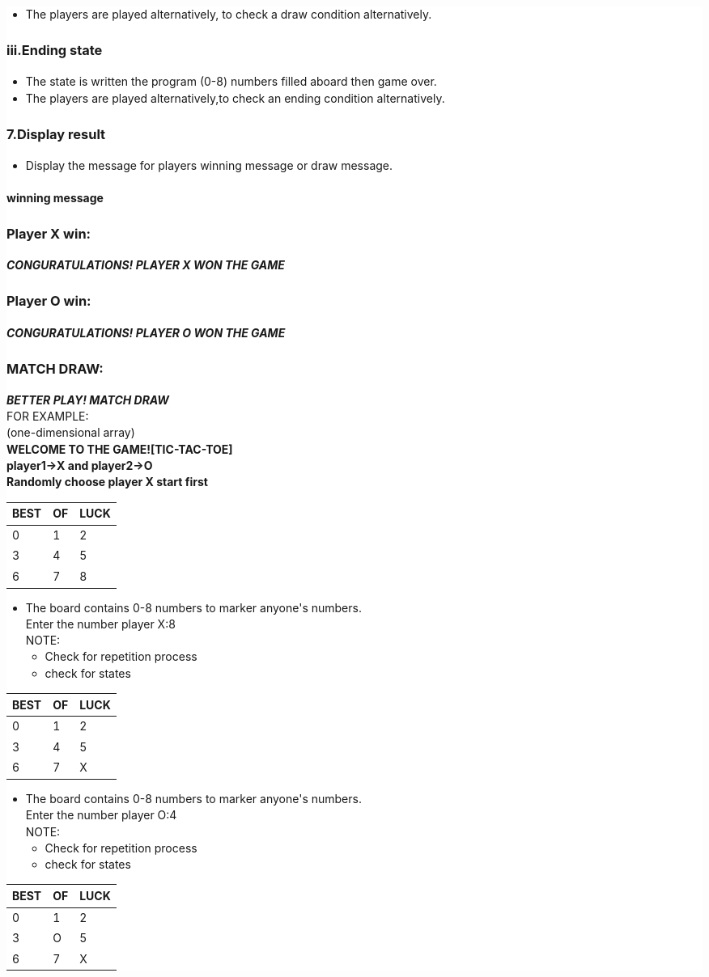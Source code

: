   * The players are played alternatively, to check a draw condition alternatively.  
  ### iii.Ending state  
  * The state is written the program (0-8) numbers filled aboard then game over.  
  * The players are played alternatively,to check an ending condition alternatively.  
  ### 7.Display result  
  * Display the message for players winning message or draw message.  
  #### winning message  
  ### Player X win:
  ***CONGURATULATIONS! PLAYER X WON THE GAME*** 
  ### Player O win:
  ***CONGURATULATIONS! PLAYER O WON THE GAME***  
  ### MATCH DRAW:
  ***BETTER PLAY! MATCH DRAW***   
  FOR EXAMPLE:    
  (one-dimensional array)   
  **WELCOME TO THE GAME![TIC-TAC-TOE]**   
  **player1->X and player2->O**  
  **Randomly choose player X start first**    
    
BEST  | OF | LUCK
---------|----------|---------
 0 | 1 | 2
 3 | 4 | 5
 6 | 7 | 8  
   
    
     
* The board contains 0-8 numbers to marker anyone's numbers.  
Enter the number player X:8  
  NOTE:  
  * Check for repetition process  
  * check for states

BEST | OF | LUCK
---------|----------|---------
 0 | 1 | 2
 3 | 4 | 5
 6 | 7 | X      
   
* The board contains 0-8 numbers to marker anyone's numbers.  
Enter the number player O:4  
  NOTE:  
  * Check for repetition process  
  * check for states

BEST  | OF | LUCK
---------|----------|---------
 0 | 1 | 2
 3 | O | 5
 6 | 7 | X    
   